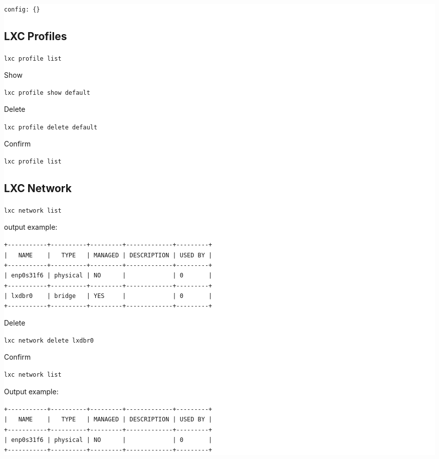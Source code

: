 ```shell
config: {}
```

## LXC Profiles

```shell
lxc profile list
```

Show

```shell
lxc profile show default
```

Delete

```shell
lxc profile delete default
```

Confirm

```shell
lxc profile list
```

## LXC Network

```shell
lxc network list
```

output example:

```shell
+-----------+----------+---------+-------------+---------+
|   NAME    |   TYPE   | MANAGED | DESCRIPTION | USED BY |
+-----------+----------+---------+-------------+---------+
| enp0s31f6 | physical | NO      |             | 0       |
+-----------+----------+---------+-------------+---------+
| lxdbr0    | bridge   | YES     |             | 0       |
+-----------+----------+---------+-------------+---------+
```

Delete

```shell
lxc network delete lxdbr0
```

Confirm

```shell
lxc network list
```

Output example:

```shell
+-----------+----------+---------+-------------+---------+
|   NAME    |   TYPE   | MANAGED | DESCRIPTION | USED BY |
+-----------+----------+---------+-------------+---------+
| enp0s31f6 | physical | NO      |             | 0       |
+-----------+----------+---------+-------------+---------+
```

